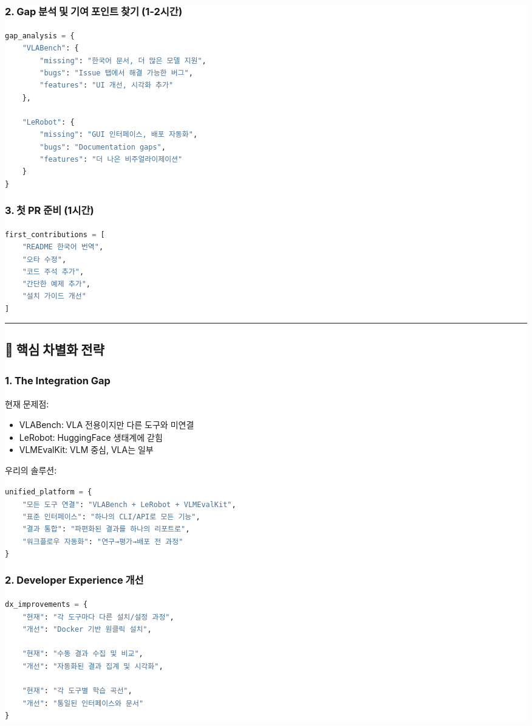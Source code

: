 ### 2. Gap 분석 및 기여 포인트 찾기 (1-2시간)

```python
gap_analysis = {
    "VLABench": {
        "missing": "한국어 문서, 더 많은 모델 지원",
        "bugs": "Issue 탭에서 해결 가능한 버그",
        "features": "UI 개선, 시각화 추가"
    },
    
    "LeRobot": {
        "missing": "GUI 인터페이스, 배포 자동화",
        "bugs": "Documentation gaps",
        "features": "더 나은 비주얼라이제이션"
    }
}
```

### 3. 첫 PR 준비 (1시간)

```python
first_contributions = [
    "README 한국어 번역",
    "오타 수정",
    "코드 주석 추가", 
    "간단한 예제 추가",
    "설치 가이드 개선"
]
```

---

## 🎯 핵심 차별화 전략

### 1. **The Integration Gap**
현재 문제점:
- VLABench: VLA 전용이지만 다른 도구와 미연결
- LeRobot: HuggingFace 생태계에 갇힘
- VLMEvalKit: VLM 중심, VLA는 일부

우리의 솔루션:
```python
unified_platform = {
    "모든 도구 연결": "VLABench + LeRobot + VLMEvalKit",
    "표준 인터페이스": "하나의 CLI/API로 모든 기능",
    "결과 통합": "파편화된 결과를 하나의 리포트로",
    "워크플로우 자동화": "연구→평가→배포 전 과정"
}
```

### 2. **Developer Experience 개선**
```python
dx_improvements = {
    "현재": "각 도구마다 다른 설치/설정 과정",
    "개선": "Docker 기반 원클릭 설치",
    
    "현재": "수동 결과 수집 및 비교",
    "개선": "자동화된 결과 집계 및 시각화",
    
    "현재": "각 도구별 학습 곡선",
    "개선": "통일된 인터페이스와 문서"
}
```
